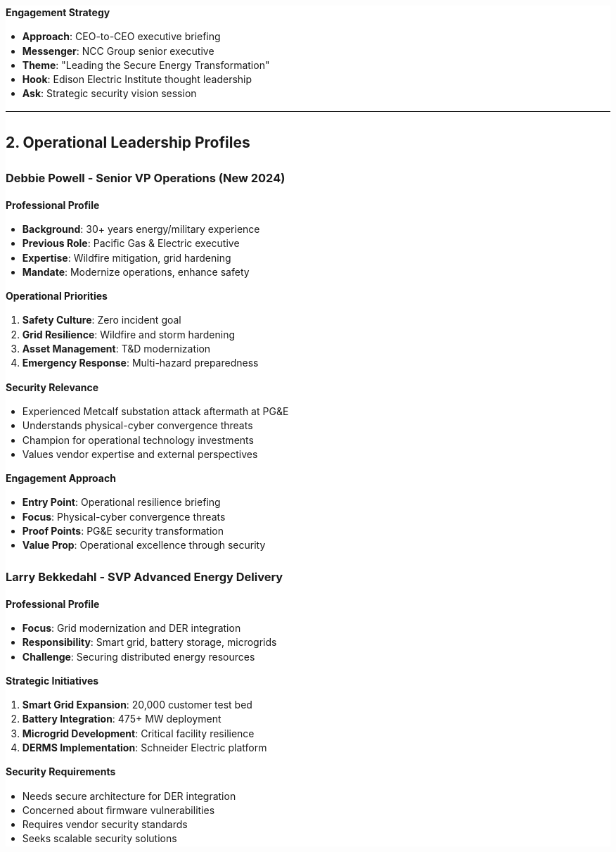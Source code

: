 **Engagement Strategy**
- **Approach**: CEO-to-CEO executive briefing
- **Messenger**: NCC Group senior executive
- **Theme**: "Leading the Secure Energy Transformation"
- **Hook**: Edison Electric Institute thought leadership
- **Ask**: Strategic security vision session

---

## 2. Operational Leadership Profiles

### Debbie Powell - Senior VP Operations (New 2024)

**Professional Profile**
- **Background**: 30+ years energy/military experience
- **Previous Role**: Pacific Gas & Electric executive
- **Expertise**: Wildfire mitigation, grid hardening
- **Mandate**: Modernize operations, enhance safety

**Operational Priorities**
1. **Safety Culture**: Zero incident goal
2. **Grid Resilience**: Wildfire and storm hardening
3. **Asset Management**: T&D modernization
4. **Emergency Response**: Multi-hazard preparedness

**Security Relevance**
- Experienced Metcalf substation attack aftermath at PG&E
- Understands physical-cyber convergence threats
- Champion for operational technology investments
- Values vendor expertise and external perspectives

**Engagement Approach**
- **Entry Point**: Operational resilience briefing
- **Focus**: Physical-cyber convergence threats
- **Proof Points**: PG&E security transformation
- **Value Prop**: Operational excellence through security

### Larry Bekkedahl - SVP Advanced Energy Delivery

**Professional Profile**
- **Focus**: Grid modernization and DER integration
- **Responsibility**: Smart grid, battery storage, microgrids
- **Challenge**: Securing distributed energy resources

**Strategic Initiatives**
1. **Smart Grid Expansion**: 20,000 customer test bed
2. **Battery Integration**: 475+ MW deployment
3. **Microgrid Development**: Critical facility resilience
4. **DERMS Implementation**: Schneider Electric platform

**Security Requirements**
- Needs secure architecture for DER integration
- Concerned about firmware vulnerabilities
- Requires vendor security standards
- Seeks scalable security solutions
